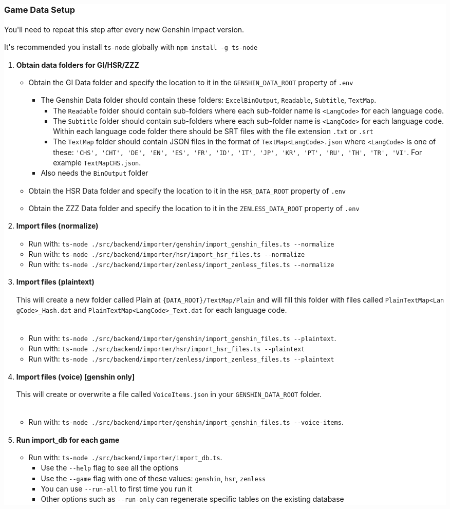 ### Game Data Setup
       
You'll need to repeat this step after every new Genshin Impact version.

It's recommended you install `ts-node` globally with `npm install -g ts-node`

1.  **Obtain data folders for GI/HSR/ZZZ**
   
    * Obtain the GI Data folder and specify the location to it in the `GENSHIN_DATA_ROOT` property of `.env`
      * The Genshin Data folder should contain these folders: `ExcelBinOutput`, `Readable`, `Subtitle`, `TextMap`.
          * The `Readable` folder should contain sub-folders where each sub-folder name is `<LangCode>` for each language code.
          * The `Subtitle` folder should contain sub-folders where each sub-folder name is `<LangCode>` for each language code.
            Within each language code folder there should be SRT files with the file extension `.txt` or `.srt`
          * The `TextMap` folder should contain JSON files in the format of `TextMap<LangCode>.json` where `<LangCode>`
            is one of these: `'CHS', 'CHT', 'DE', 'EN', 'ES', 'FR', 'ID', 'IT', 'JP', 'KR', 'PT', 'RU', 'TH', 'TR', 'VI'`.
            For example `TextMapCHS.json`.
      * Also needs the `BinOutput` folder

    * Obtain the HSR Data folder and specify the location to it in the `HSR_DATA_ROOT` property of `.env`
    * Obtain the ZZZ Data folder and specify the location to it in the `ZENLESS_DATA_ROOT` property of `.env`

2.  **Import files (normalize)**
    
    * Run with: `ts-node ./src/backend/importer/genshin/import_genshin_files.ts --normalize`
    * Run with: `ts-node ./src/backend/importer/hsr/import_hsr_files.ts --normalize`
    * Run with: `ts-node ./src/backend/importer/zenless/import_zenless_files.ts --normalize`

3.  **Import files (plaintext)**
    
    This will create a new folder called Plain at `{DATA_ROOT}/TextMap/Plain` and will fill
    this folder with files called `PlainTextMap<LangCode>_Hash.dat` and `PlainTextMap<LangCode>_Text.dat`
    for each language code.<br><br>
    
    * Run with: `ts-node ./src/backend/importer/genshin/import_genshin_files.ts --plaintext`.
    * Run with: `ts-node ./src/backend/importer/hsr/import_hsr_files.ts --plaintext`
    * Run with: `ts-node ./src/backend/importer/zenless/import_zenless_files.ts --plaintext`

4.  **Import files (voice) [genshin only]**
    
    This will create or overwrite a file called `VoiceItems.json` in
    your `GENSHIN_DATA_ROOT` folder.<br><br>
    
    * Run with: `ts-node ./src/backend/importer/genshin/import_genshin_files.ts --voice-items`.

5.  **Run import_db for each game**
   
    * Run with: `ts-node ./src/backend/importer/import_db.ts`.
        * Use the `--help` flag to see all the options
        * Use the `--game` flag with one of these values: `genshin`, `hsr`, `zenless`
        * You can use `--run-all` to first time you run it
        * Other options such as `--run-only` can regenerate specific tables on the existing database

